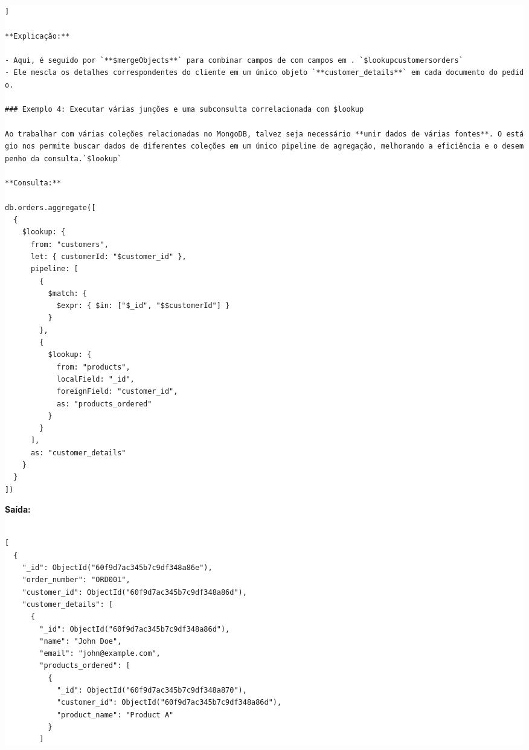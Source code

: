 ```
]

**Explicação:**

- Aqui, é seguido por `**$mergeObjects**` para combinar campos de com campos em . `$lookupcustomersorders`
- Ele mescla os detalhes correspondentes do cliente em um único objeto `**customer_details**` em cada documento do pedido.

### Exemplo 4: Executar várias junções e uma subconsulta correlacionada com $lookup

Ao trabalhar com várias coleções relacionadas no MongoDB, talvez seja necessário **unir dados de várias fontes**. O estágio nos permite buscar dados de diferentes coleções em um único pipeline de agregação, melhorando a eficiência e o desempenho da consulta.`$lookup`

**Consulta:**

db.orders.aggregate([
  {
    $lookup: {
      from: "customers",
      let: { customerId: "$customer_id" },
      pipeline: [
        {
          $match: {
            $expr: { $in: ["$_id", "$$customerId"] }
          }
        },
        {
          $lookup: {
            from: "products",
            localField: "_id",
            foreignField: "customer_id",
            as: "products_ordered"
          }
        }
      ],
      as: "customer_details"
    }
  }
])

```
**Saída:**
```

[
  {
    "_id": ObjectId("60f9d7ac345b7c9df348a86e"),
    "order_number": "ORD001",
    "customer_id": ObjectId("60f9d7ac345b7c9df348a86d"),
    "customer_details": [
      {
        "_id": ObjectId("60f9d7ac345b7c9df348a86d"),
        "name": "John Doe",
        "email": "john@example.com",
        "products_ordered": [
          {
            "_id": ObjectId("60f9d7ac345b7c9df348a870"),
            "customer_id": ObjectId("60f9d7ac345b7c9df348a86d"),
            "product_name": "Product A"
          }
        ]
```